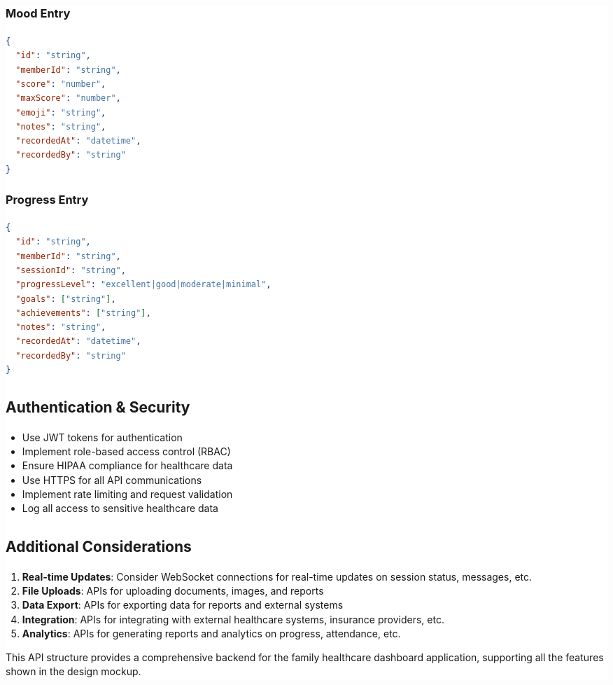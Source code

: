 ### Mood Entry
```json
{
  "id": "string",
  "memberId": "string",
  "score": "number",
  "maxScore": "number",
  "emoji": "string",
  "notes": "string",
  "recordedAt": "datetime",
  "recordedBy": "string"
}
```

### Progress Entry
```json
{
  "id": "string",
  "memberId": "string",
  "sessionId": "string",
  "progressLevel": "excellent|good|moderate|minimal",
  "goals": ["string"],
  "achievements": ["string"],
  "notes": "string",
  "recordedAt": "datetime",
  "recordedBy": "string"
}
```

## Authentication & Security

- Use JWT tokens for authentication
- Implement role-based access control (RBAC)
- Ensure HIPAA compliance for healthcare data
- Use HTTPS for all API communications
- Implement rate limiting and request validation
- Log all access to sensitive healthcare data

## Additional Considerations

1. **Real-time Updates**: Consider WebSocket connections for real-time updates on session status, messages, etc.
2. **File Uploads**: APIs for uploading documents, images, and reports
3. **Data Export**: APIs for exporting data for reports and external systems
4. **Integration**: APIs for integrating with external healthcare systems, insurance providers, etc.
5. **Analytics**: APIs for generating reports and analytics on progress, attendance, etc.

This API structure provides a comprehensive backend for the family healthcare dashboard application, supporting all the features shown in the design mockup.
